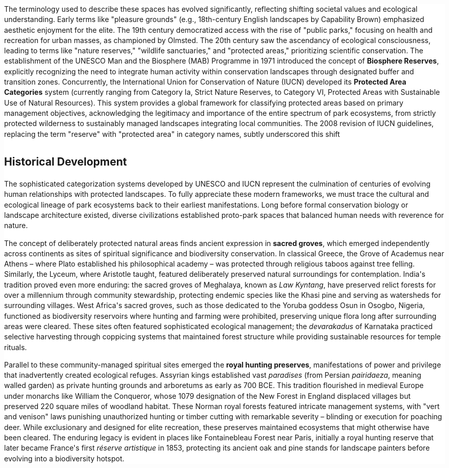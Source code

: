 
The terminology used to describe these spaces has evolved significantly, reflecting shifting societal values and ecological understanding. Early terms like "pleasure grounds" (e.g., 18th-century English landscapes by Capability Brown) emphasized aesthetic enjoyment for the elite. The 19th century democratized access with the rise of "public parks," focusing on health and recreation for urban masses, as championed by Olmsted. The 20th century saw the ascendancy of ecological consciousness, leading to terms like "nature reserves," "wildlife sanctuaries," and "protected areas," prioritizing scientific conservation. The establishment of the UNESCO Man and the Biosphere (MAB) Programme in 1971 introduced the concept of **Biosphere Reserves**, explicitly recognizing the need to integrate human activity within conservation landscapes through designated buffer and transition zones. Concurrently, the International Union for Conservation of Nature (IUCN) developed its **Protected Area Categories** system (currently ranging from Category Ia, Strict Nature Reserves, to Category VI, Protected Areas with Sustainable Use of Natural Resources). This system provides a global framework for classifying protected areas based on primary management objectives, acknowledging the legitimacy and importance of the entire spectrum of park ecosystems, from strictly protected wilderness to sustainably managed landscapes integrating local communities. The 2008 revision of IUCN guidelines, replacing the term "reserve" with "protected area" in category names, subtly underscored this shift

## Historical Development

The sophisticated categorization systems developed by UNESCO and IUCN represent the culmination of centuries of evolving human relationships with protected landscapes. To fully appreciate these modern frameworks, we must trace the cultural and ecological lineage of park ecosystems back to their earliest manifestations. Long before formal conservation biology or landscape architecture existed, diverse civilizations established proto-park spaces that balanced human needs with reverence for nature.

The concept of deliberately protected natural areas finds ancient expression in **sacred groves**, which emerged independently across continents as sites of spiritual significance and biodiversity conservation. In classical Greece, the Grove of Academus near Athens – where Plato established his philosophical academy – was protected through religious taboos against tree felling. Similarly, the Lyceum, where Aristotle taught, featured deliberately preserved natural surroundings for contemplation. India's tradition proved even more enduring: the sacred groves of Meghalaya, known as *Law Kyntang*, have preserved relict forests for over a millennium through community stewardship, protecting endemic species like the Khasi pine and serving as watersheds for surrounding villages. West Africa's sacred groves, such as those dedicated to the Yoruba goddess Osun in Osogbo, Nigeria, functioned as biodiversity reservoirs where hunting and farming were prohibited, preserving unique flora long after surrounding areas were cleared. These sites often featured sophisticated ecological management; the *devarakadus* of Karnataka practiced selective harvesting through coppicing systems that maintained forest structure while providing sustainable resources for temple rituals.

Parallel to these community-managed spiritual sites emerged the **royal hunting preserves**, manifestations of power and privilege that inadvertently created ecological refuges. Assyrian kings established vast *paradises* (from Persian *pairidaeza*, meaning walled garden) as private hunting grounds and arboretums as early as 700 BCE. This tradition flourished in medieval Europe under monarchs like William the Conqueror, whose 1079 designation of the New Forest in England displaced villages but preserved 220 square miles of woodland habitat. These Norman royal forests featured intricate management systems, with "vert and venison" laws punishing unauthorized hunting or timber cutting with remarkable severity – blinding or execution for poaching deer. While exclusionary and designed for elite recreation, these preserves maintained ecosystems that might otherwise have been cleared. The enduring legacy is evident in places like Fontainebleau Forest near Paris, initially a royal hunting reserve that later became France's first *réserve artistique* in 1853, protecting its ancient oak and pine stands for landscape painters before evolving into a biodiversity hotspot.
